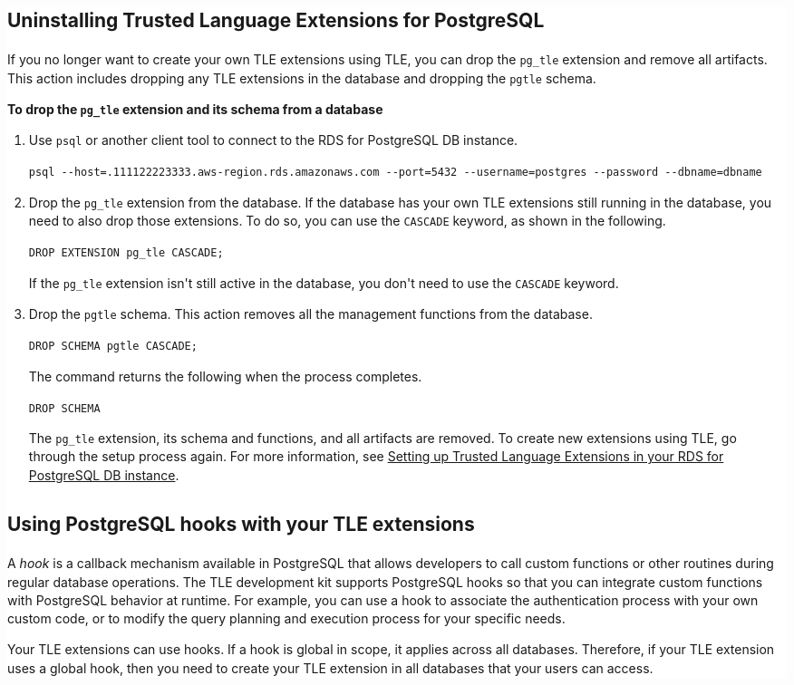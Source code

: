 ## Uninstalling Trusted Language Extensions for PostgreSQL<a name="PostgreSQL_trusted_language_extension-uninstalling-pg_tle-devkit"></a>

If you no longer want to create your own TLE extensions using TLE, you can drop the `pg_tle` extension and remove all artifacts\. This action includes dropping any TLE extensions in the database and dropping the `pgtle` schema\.

**To drop the `pg_tle` extension and its schema from a database**

1. Use `psql` or another client tool to connect to the RDS for PostgreSQL DB instance\. 

   ```
   psql --host=.111122223333.aws-region.rds.amazonaws.com --port=5432 --username=postgres --password --dbname=dbname
   ```

1. Drop the `pg_tle` extension from the database\. If the database has your own TLE extensions still running in the database, you need to also drop those extensions\. To do so, you can use the `CASCADE` keyword, as shown in the following\.

   ```
   DROP EXTENSION pg_tle CASCADE;
   ```

   If the `pg_tle` extension isn't still active in the database, you don't need to use the `CASCADE` keyword\.

1. Drop the `pgtle` schema\. This action removes all the management functions from the database\.

   ```
   DROP SCHEMA pgtle CASCADE;
   ```

   The command returns the following when the process completes\.

   ```
   DROP SCHEMA
   ```

   The `pg_tle` extension, its schema and functions, and all artifacts are removed\. To create new extensions using TLE, go through the setup process again\. For more information, see [Setting up Trusted Language Extensions in your RDS for PostgreSQL DB instance](#PostgreSQL_trusted_language_extension-setting-up)\. 

## Using PostgreSQL hooks with your TLE extensions<a name="PostgreSQL_trusted_language_extension.overview.tles-and-hooks"></a>

A *hook* is a callback mechanism available in PostgreSQL that allows developers to call custom functions or other routines during regular database operations\. The TLE development kit supports PostgreSQL hooks so that you can integrate custom functions with PostgreSQL behavior at runtime\. For example, you can use a hook to associate the authentication process with your own custom code, or to modify the query planning and execution process for your specific needs\.

Your TLE extensions can use hooks\. If a hook is global in scope, it applies across all databases\. Therefore, if your TLE extension uses a global hook, then you need to create your TLE extension in all databases that your users can access\.
